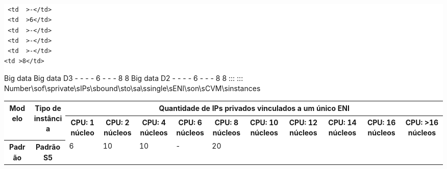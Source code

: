     <td  >-</td>
     <td  >6</td>
     <td  >-</td>
     <td  >-</td>
     <td  >-</td>
    <td >8</td>
   </tr>
   <tr >
    <th rowspan="3" style = "text-align:center;">Big data</th>
    <th  style = "text-align:center;">Big data D3</th>
     <td  >-</td>
     <td  >-</td>
     <td  >-</td>
     <td  >-</td>
    <td  >6</td>
     <td  >-</td>
     <td  >-</td>
     <td  >-</td>
    <td  >8</td>
    <td  >8</td>
   </tr>
   <tr >
    <th style = "text-align:center;">Big data D2</th>
    <td  >-</td>
     <td  >-</td>
     <td  >-</td>
     <td  >-</td>
    <td  >6</td>
     <td  >-</td>
     <td  >-</td>
     <td  >-</td>
    <td>8</td>
    <td>8</td>
   </tr>
  </table>
:::
::: Number\sof\sprivate\sIPs\sbound\sto\sa\ssingle\sENI\son\sCVM\sinstances
<table >
   <tr >
    <th width="6%"  rowspan="2" style = "text-align:center;">Modelo</th>
    <th  width="8%"  rowspan="2" style = "text-align:center;">Tipo de instância</th>
    <th width="86%" colspan="10" style = "text-align:center;">Quantidade de IPs privados vinculados a um único ENI</th>
   </tr>
   <tr >
    <th style = "text-align:center;">CPU: 1 núcleo</th>
    <th style = "text-align:center;">CPU: 2 núcleos</th>
    <th style = "text-align:center;">CPU: 4 núcleos</th>
    <th style = "text-align:center;">CPU: 6 núcleos</th>
    <th style = "text-align:center;">CPU: 8 núcleos</th>
    <th style = "text-align:center;">CPU: 10 núcleos</th>
    <th style = "text-align:center;">CPU: 12 núcleos</th>
    <th style = "text-align:center;">CPU: 14 núcleos</th>
    <th style = "text-align:center;">CPU: 16 núcleos</th>
    <th style = "text-align:center;">CPU: &gt;16 núcleos</th>
   </tr>
   <tr >
    <th rowspan="9" style = "text-align:center;">Padrão</th>
    <th style="text-align:center">Padrão S5</th>
    <td >6</td>
    <td >10</td>
    <td >10</td>
    <td >-</td>
    <td >20</td>